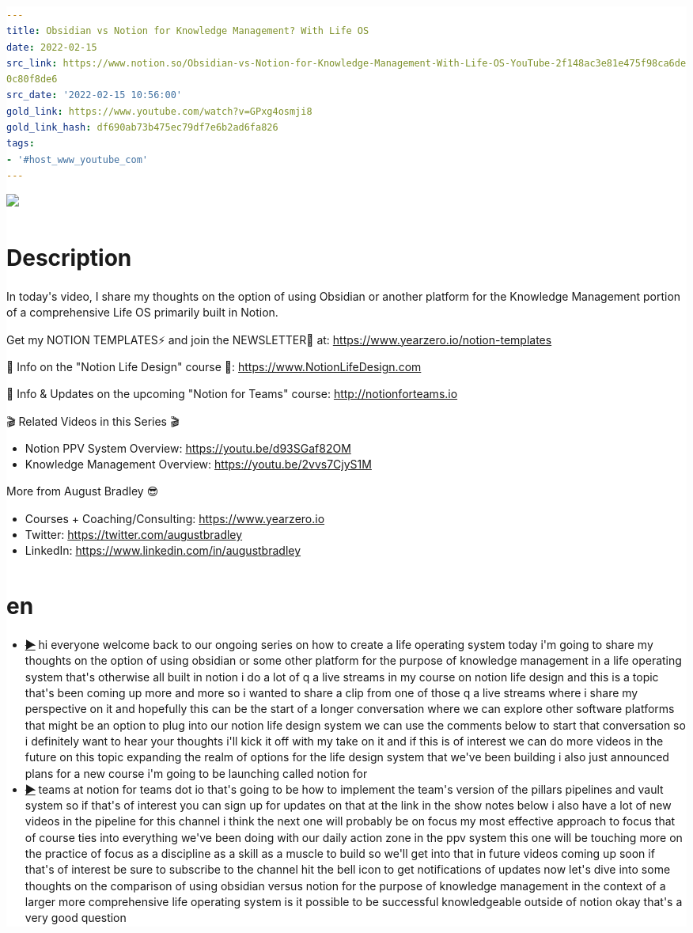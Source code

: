 ```yaml
---
title: Obsidian vs Notion for Knowledge Management? With Life OS
date: 2022-02-15
src_link: https://www.notion.so/Obsidian-vs-Notion-for-Knowledge-Management-With-Life-OS-YouTube-2f148ac3e81e475f98ca6de0c80f8de6
src_date: '2022-02-15 10:56:00'
gold_link: https://www.youtube.com/watch?v=GPxg4osmji8
gold_link_hash: df690ab73b475ec79df7e6b2ad6fa826
tags:
- '#host_www_youtube_com'
---
```


![](https://www.youtube.com/watch?v=GPxg4osmji8) 
# Description 
In today's video, I share my thoughts on the option of using Obsidian or another platform for the Knowledge Management portion of a comprehensive Life OS primarily built in Notion.

Get my NOTION TEMPLATES⚡ and join the NEWSLETTER📰 at:
https://www.yearzero.io/notion-templates

🚀 Info on the "Notion Life Design" course 🚀: https://www.NotionLifeDesign.com

🙌 Info & Updates on the upcoming "Notion for Teams" course: http://notionforteams.io

🎬 Related Videos in this Series 🎬
+ Notion PPV System Overview: https://youtu.be/d93SGaf82OM
+ Knowledge Management Overview: https://youtu.be/2vvs7CjyS1M

More from August Bradley 😎
- Courses + Coaching/Consulting: https://www.yearzero.io
- Twitter: https://twitter.com/augustbradley
- LinkedIn:  https://www.linkedin.com/in/augustbradley
# en
 - ~~[▶](https://www.youtube.com/watch?v=GPxg4osmji8&t=5)~~  hi everyone welcome back to our ongoing series on how to create a life operating system today i'm going to share my thoughts on the option of using obsidian or some other platform for the purpose of knowledge management in a life operating system that's otherwise all built in notion i do a lot of q a live streams in my course on notion life design and this is a topic that's been coming up more and more so i wanted to share a clip from one of those q a live streams where i share my perspective on it and hopefully this can be the start of a longer conversation where we can explore other software platforms that might be an option to plug into our notion life design system we can use the comments below to start that conversation so i definitely want to hear your thoughts i'll kick it off with my take on it and if this is of interest we can do more videos in the future on this topic expanding the realm of options for the life design system that we've been building i also just announced plans for a new course i'm going to be launching called notion for 
 - ~~[▶](https://www.youtube.com/watch?v=GPxg4osmji8&t=58)~~  teams at notion for teams dot io that's going to be how to implement the team's version of the pillars pipelines and vault system so if that's of interest you can sign up for updates on that at the link in the show notes below i also have a lot of new videos in the pipeline for this channel i think the next one will probably be on focus my most effective approach to focus that of course ties into everything we've been doing with our daily action zone in the ppv system this one will be touching more on the practice of focus as a discipline as a skill as a muscle to build so we'll get into that in future videos coming up soon if that's of interest be sure to subscribe to the channel hit the bell icon to get notifications of updates now let's dive into some thoughts on the comparison of using obsidian versus notion for the purpose of knowledge management in the context of a larger more comprehensive life operating system is it possible to be successful knowledgeable outside of notion okay that's a very good question 
